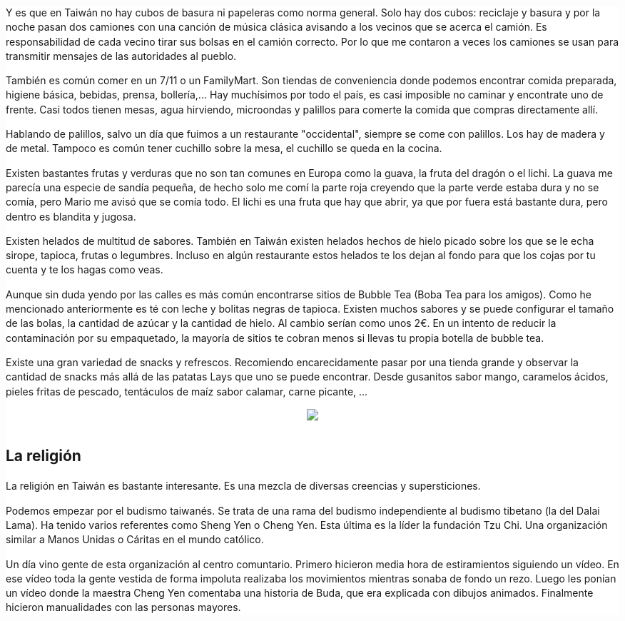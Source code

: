 Y es que en Taiwán no hay cubos de basura ni papeleras como norma general. Solo hay dos cubos: reciclaje y basura y por la noche pasan dos camiones con una canción de música clásica avisando a los vecinos que se acerca el camión. Es responsabilidad de cada vecino tirar sus bolsas en el camión correcto. Por lo que me contaron a veces los camiones se usan para transmitir mensajes de las autoridades al pueblo.

También es común comer en un 7/11 o un FamilyMart. Son tiendas de conveniencia donde podemos encontrar comida preparada, higiene básica, bebidas, prensa, bollería,... Hay muchísimos por todo el país, es casi imposible no caminar y encontrate uno de frente. Casi todos tienen mesas, agua hirviendo, microondas y palillos para comerte la comida que compras directamente allí.

Hablando de palillos, salvo un día que fuimos a un restaurante "occidental", siempre se come con palillos. Los hay de madera y de metal. Tampoco es común tener cuchillo sobre la mesa, el cuchillo se queda en la cocina.

Existen bastantes frutas y verduras que no son tan comunes en Europa como la guava, la fruta del dragón o el lichi. La guava me parecía una especie de sandía pequeña, de hecho solo me comí la parte roja creyendo que la parte verde estaba dura y no se comía, pero Mario me avisó que se comía todo. El lichi es una fruta que hay que abrir, ya que por fuera está bastante dura, pero dentro es blandita y jugosa.

Existen helados de multitud de sabores. También en Taiwán existen helados hechos de hielo picado sobre los que se le echa sirope, tapioca, frutas o legumbres. Incluso en algún restaurante estos helados te los dejan al fondo para que los cojas por tu cuenta y te los hagas como veas.

Aunque sin duda yendo por las calles es más común encontrarse sitios de Bubble Tea (Boba Tea para los amigos). Como he mencionado anteriormente es té con leche y bolitas negras de tapioca. Existen muchos sabores y se puede configurar el tamaño de las bolas, la cantidad de azúcar y la cantidad de hielo. Al cambio serían como unos 2€. En un intento de reducir la contaminación por su empaquetado, la mayoría de sitios te cobran menos si llevas tu propia botella de bubble tea.

Existe una gran variedad de snacks y refrescos. Recomiendo encarecidamente pasar por una tienda grande y observar la cantidad de snacks más allá de las patatas Lays que uno se puede encontrar. Desde gusanitos sabor mango, caramelos ácidos, pieles fritas de pescado, tentáculos de maíz sabor calamar, carne picante, ...

<div style="text-align:center;">
  <img src="https://files.adrianistan.eu/taiwan-snacks.jpg">
</div>

## La religión

La religión en Taiwán es bastante interesante. Es una mezcla de diversas creencias y supersticiones.

Podemos empezar por el budismo taiwanés. Se trata de una rama del budismo independiente al budismo tibetano (la del Dalai Lama). Ha tenido varios referentes como Sheng Yen o Cheng Yen. Esta última es la líder la fundación Tzu Chi. Una organización similar a Manos Unidas o Cáritas en el mundo católico.

Un día vino gente de esta organización al centro comuntario. Primero hicieron media hora de estiramientos siguiendo un vídeo. En ese vídeo toda la gente vestida de forma impoluta realizaba los movimientos mientras sonaba de fondo un rezo. Luego les ponían un vídeo donde la maestra Cheng Yen comentaba una historia de Buda, que era explicada con dibujos animados. Finalmente hicieron manualidades con las personas mayores.
